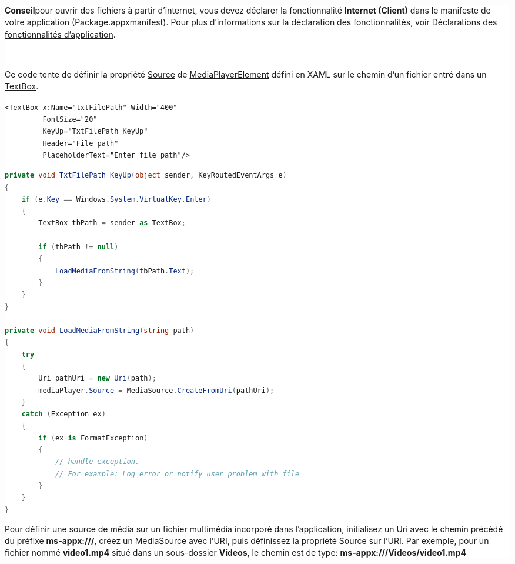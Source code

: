 **Conseil**pour ouvrir des fichiers à partir d’internet, vous devez déclarer la fonctionnalité **Internet (Client)** dans le manifeste de votre application (Package.appxmanifest). Pour plus d’informations sur la déclaration des fonctionnalités, voir [Déclarations des fonctionnalités d’application](https://msdn.microsoft.com/library/windows/apps/mt270968).

 

Ce code tente de définir la propriété [Source](https://msdn.microsoft.com/library/windows/apps/windows.ui.xaml.controls.mediaplayerelement.source.aspx) de [MediaPlayerElement](https://msdn.microsoft.com/library/windows/apps/windows.ui.xaml.controls.mediaplayerelement.aspx) défini en XAML sur le chemin d’un fichier entré dans un [TextBox](https://msdn.microsoft.com/library/windows/apps/br209683).

```xaml
<TextBox x:Name="txtFilePath" Width="400"
         FontSize="20"
         KeyUp="TxtFilePath_KeyUp"
         Header="File path"
         PlaceholderText="Enter file path"/>
```

```csharp
private void TxtFilePath_KeyUp(object sender, KeyRoutedEventArgs e)
{
    if (e.Key == Windows.System.VirtualKey.Enter)
    {
        TextBox tbPath = sender as TextBox;

        if (tbPath != null)
        {
            LoadMediaFromString(tbPath.Text);
        }
    }
}

private void LoadMediaFromString(string path)
{
    try
    {
        Uri pathUri = new Uri(path);
        mediaPlayer.Source = MediaSource.CreateFromUri(pathUri);
    }
    catch (Exception ex)
    {
        if (ex is FormatException)
        {
            // handle exception.
            // For example: Log error or notify user problem with file
        }
    }
}
```

Pour définir une source de média sur un fichier multimédia incorporé dans l’application, initialisez un [Uri](https://msdn.microsoft.com/library/windows/apps/br226017) avec le chemin précédé du préfixe **ms-appx:///**, créez un [MediaSource](https://msdn.microsoft.com/library/windows/apps/windows.media.core.mediasource.aspx) avec l’URI, puis définissez la propriété [Source](https://msdn.microsoft.com/library/windows/apps/windows.ui.xaml.controls.mediaplayerelement.source.aspx) sur l’URI. Par exemple, pour un fichier nommé **video1.mp4** situé dans un sous-dossier **Videos**, le chemin est de type: **ms-appx:///Videos/video1.mp4**
